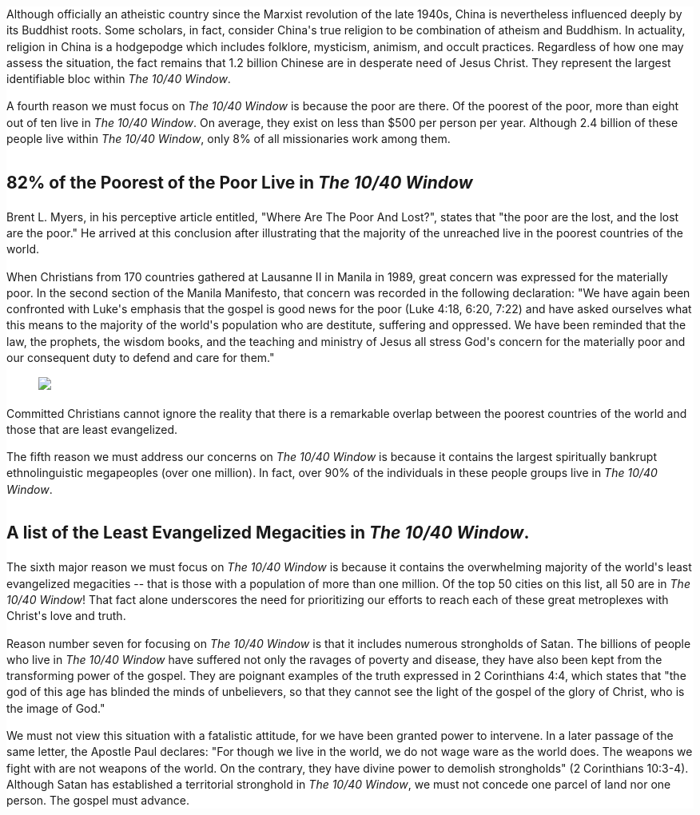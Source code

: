 <p>Although officially an atheistic country since the Marxist revolution of the late 1940s, China is nevertheless influenced deeply by its Buddhist roots. Some scholars, in fact, consider China's true religion to be combination of atheism and Buddhism. In actuality, religion in China is a hodgepodge which includes folklore, mysticism, animism, and occult practices. Regardless of how one may assess the situation, the fact remains that 1.2 billion Chinese are in desperate need of Jesus Christ. They represent the largest identifiable bloc within <em>The 10/40 Window</em>.</p>

<p>A fourth reason we must focus on <em>The 10/40 Window</em> is because the poor are there. Of the poorest of the poor, more than eight out of ten live in <em>The 10/40 Window</em>. On average, they exist on less than $500 per person per year. Although 2.4 billion of these people live within <em>The 10/40 Window</em>, only 8% of all missionaries work among them.</p>

<h2>82% of the Poorest of the Poor Live in <em>The 10/40 Window</em></h2>

<p>Brent L. Myers, in his perceptive article entitled, "Where Are The Poor And Lost?", states that "the poor are the lost, and the lost are the poor." He arrived at this conclusion after illustrating that the majority of the unreached live in the poorest countries of the world.</p>

<p>When Christians from 170 countries gathered at Lausanne II in Manila in 1989, great concern was expressed for the materially poor. In the second section of the Manila Manifesto, that concern was recorded in the following declaration: "We have again been confronted with Luke's emphasis that the gospel is good news for the poor (Luke 4:18, 6:20, 7:22) and have asked ourselves what this means to the majority of the world's population who are destitute, suffering and oppressed. We have been reminded that the law, the prophets, the wisdom books, and the teaching and ministry of Jesus all stress God's concern for the materially poor and our consequent duty to defend and care for them."</p>

<figure class="pic-left"><img src="{{ site.baseurl }}/assets/images/1996-10-22/1040-4.jpg"></figure>
<p>Committed Christians cannot ignore the reality that there is a remarkable overlap between the poorest countries of the world and those that are least evangelized.</p>

<p>The fifth reason we must address our concerns on <em>The 10/40 Window</em> is because it contains the largest spiritually bankrupt ethnolinguistic megapeoples (over one million). In fact, over 90% of the individuals in these people groups live in <em>The 10/40 Window</em>.</p>

<h2>A list of the Least Evangelized Megacities in <em>The 10/40 Window</em>.</h2>

<p>The sixth major reason we must focus on <em>The 10/40 Window</em> is because it contains the overwhelming majority of the world's least evangelized megacities -- that is those with a population of more than one million. Of the top 50 cities on this list, all 50 are in <em>The 10/40 Window</em>! That fact alone underscores the need for prioritizing our efforts to reach each of these great metroplexes with Christ's love and truth.</p>

<p>Reason number seven for focusing on <em>The 10/40 Window</em> is that it includes numerous strongholds of Satan. The billions of people who live in <em>The 10/40 Window</em> have suffered not only the ravages of poverty and disease, they have also been kept from the transforming power of the gospel. They are poignant examples of the truth expressed in 2 Corinthians 4:4, which states that "the god of this age has blinded the minds of unbelievers, so that they cannot see the light of the gospel of the glory of Christ, who is the image of God."</p>

<p>We must not view this situation with a fatalistic attitude, for we have been granted power to intervene. In a later passage of the same letter, the Apostle Paul declares: "For though we live in the world, we do not wage ware as the world does. The weapons we fight with are not weapons of the world. On the contrary, they have divine power to demolish strongholds" (2 Corinthians 10:3-4). Although Satan has established a territorial stronghold in <em>The 10/40 Window</em>, we must not concede one parcel of land nor one person. The gospel must advance.</p>
